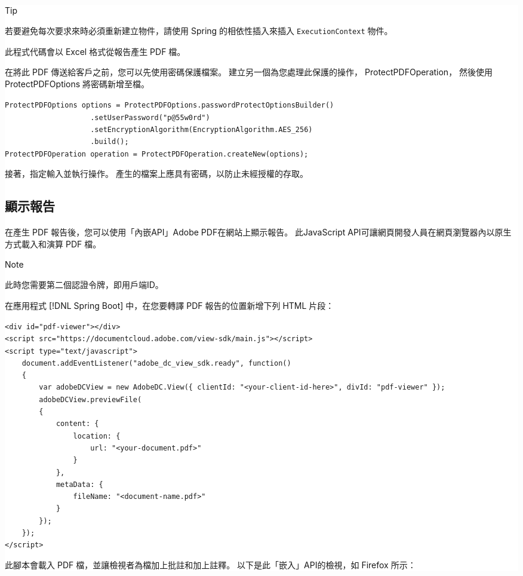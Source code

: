 >[!TIP]
>
> 若要避免每次要求來時必須重新建立物件，請使用 Spring 的相依性插入來插入 `ExecutionContext` 物件。

此程式代碼會以 Excel 格式從報告產生 PDF 檔。

在將此 PDF 傳送給客戶之前，您可以先使用密碼保護檔案。 建立另一個為您處理此保護的操作， ProtectPDFOperation， 然後使用 ProtectPDFOptions 將密碼新增至檔。

```
ProtectPDFOptions options = ProtectPDFOptions.passwordProtectOptionsBuilder()
                    .setUserPassword("p@55w0rd")
                    .setEncryptionAlgorithm(EncryptionAlgorithm.AES_256)
                    .build();
ProtectPDFOperation operation = ProtectPDFOperation.createNew(options);
```

接著，指定輸入並執行操作。 產生的檔案上應具有密碼，以防止未經授權的存取。

## 顯示報告

在產生 PDF 報告後，您可以使用「內嵌API」Adobe PDF在網站上顯示報告。 此JavaScript API可讓網頁開發人員在網頁瀏覽器內以原生方式載入和演算 PDF 檔。

>[!NOTE]
>
> 此時您需要第二個認證令牌，即用戶端ID。

在應用程式 [!DNL Spring Boot] 中，在您要轉譯 PDF 報告的位置新增下列 HTML 片段：

```
<div id="pdf-viewer"></div>
<script src="https://documentcloud.adobe.com/view-sdk/main.js"></script>
<script type="text/javascript">
    document.addEventListener("adobe_dc_view_sdk.ready", function()
    {
        var adobeDCView = new AdobeDC.View({ clientId: "<your-client-id-here>", divId: "pdf-viewer" });
        adobeDCView.previewFile(
        {
            content: {
                location: {
                    url: "<your-document.pdf>"
                }
            },
            metaData: {
                fileName: "<document-name.pdf>"
            }
        });
    });
</script>
```

此腳本會載入 PDF 檔，並讓檢視者為檔加上批註和加上註釋。 以下是此「嵌入」API的檢視，如 Firefox 所示：
